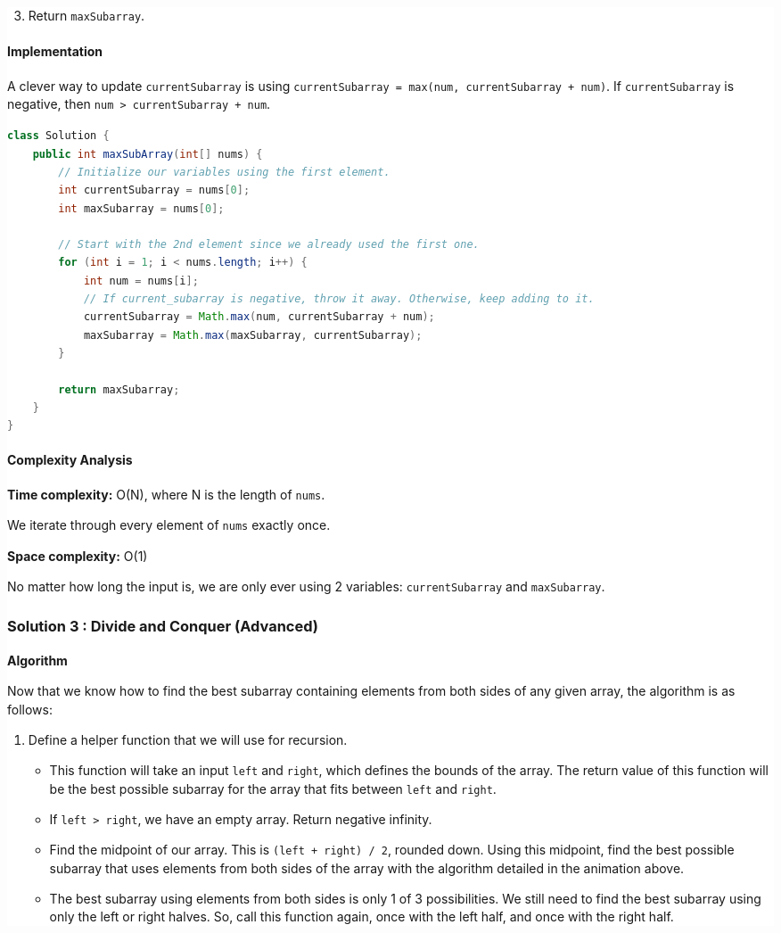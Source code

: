 3. Return `maxSubarray`.

#### Implementation

A clever way to update `currentSubarray` is using `currentSubarray = max(num, currentSubarray + num)`. If `currentSubarray` is negative, then `num > currentSubarray + num`.

```java
class Solution {
    public int maxSubArray(int[] nums) {
        // Initialize our variables using the first element.
        int currentSubarray = nums[0];
        int maxSubarray = nums[0];
        
        // Start with the 2nd element since we already used the first one.
        for (int i = 1; i < nums.length; i++) {
            int num = nums[i];
            // If current_subarray is negative, throw it away. Otherwise, keep adding to it.
            currentSubarray = Math.max(num, currentSubarray + num);
            maxSubarray = Math.max(maxSubarray, currentSubarray);
        }
        
        return maxSubarray;
    }
}
```

#### Complexity Analysis

**Time complexity:** O(N), where N is the length of `nums`.

   We iterate through every element of `nums` exactly once.

**Space complexity:** O(1)

   No matter how long the input is, we are only ever using 2 variables: `currentSubarray` and `maxSubarray`.

### Solution 3 : Divide and Conquer (Advanced)

**Algorithm**

Now that we know how to find the best subarray containing elements from both sides of any given array, the algorithm is as follows:
 1. Define a helper function that we will use for recursion.

    * This function will take an input `left` and `right`, which defines the bounds of the array. The return value of this function will be the best possible subarray for the array that fits between `left` and `right`.

    * If `left > right`, we have an empty array. Return negative infinity.

    * Find the midpoint of our array. This is `(left + right) / 2`, rounded down. Using this midpoint, find the best possible subarray that uses elements from both sides of the array with the algorithm detailed in the animation above.

    * The best subarray using elements from both sides is only 1 of 3 possibilities. We still need to find the best subarray using only the left or right halves. So, call this function again, once with the left half, and once with the right half.
